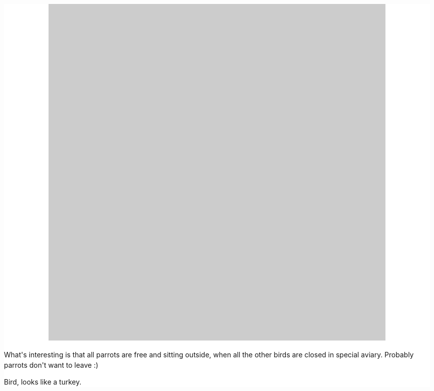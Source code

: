 <a data-flickr-embed="true"  href="https://www.flickr.com/photos/118782975@N05/25494807503/in/album-72157664195952094/" title="Green parrots"><img src="/images/bg.png" data-src="https://farm2.staticflickr.com/1594/25494807503_e10448c2b2_b.jpg" width="1024" height="680" alt="Green parrots"></a>

<section class="text-block">
What's interesting is that all parrots are free and sitting outside, when all the other birds are closed in special aviary.
Probably parrots don't want to leave :)
</section>

Bird, looks like a turkey.